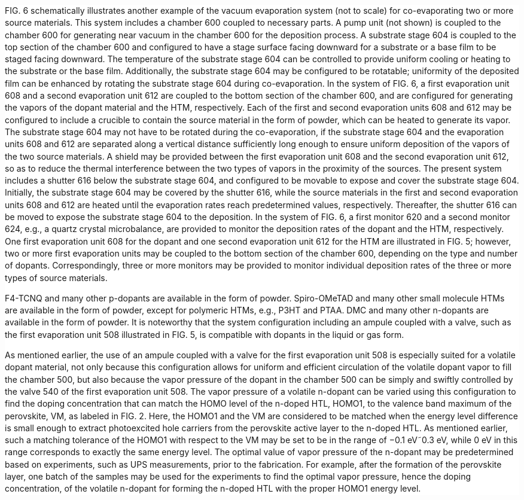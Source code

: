 FIG. 6 schematically illustrates another example of the vacuum evaporation system (not to scale) for co-evaporating two or more source materials. This system includes a chamber 600 coupled to necessary parts. A pump unit (not shown) is coupled to the chamber 600 for generating near vacuum in the chamber 600 for the deposition process. A substrate stage 604 is coupled to the top section of the chamber 600 and configured to have a stage surface facing downward for a substrate or a base film to be staged facing downward. The temperature of the substrate stage 604 can be controlled to provide uniform cooling or heating to the substrate or the base film. Additionally, the substrate stage 604 may be configured to be rotatable; uniformity of the deposited film can be enhanced by rotating the substrate stage 604 during co-evaporation. In the system of FIG. 6, a first evaporation unit 608 and a second evaporation unit 612 are coupled to the bottom section of the chamber 600, and are configured for generating the vapors of the dopant material and the HTM, respectively. Each of the first and second evaporation units 608 and 612 may be configured to include a crucible to contain the source material in the form of powder, which can be heated to generate its vapor. The substrate stage 604 may not have to be rotated during the co-evaporation, if the substrate stage 604 and the evaporation units 608 and 612 are separated along a vertical distance sufficiently long enough to ensure uniform deposition of the vapors of the two source materials. A shield may be provided between the first evaporation unit 608 and the second evaporation unit 612, so as to reduce the thermal interference between the two types of vapors in the proximity of the sources. The present system includes a shutter 616 below the substrate stage 604, and configured to be movable to expose and cover the substrate stage 604. Initially, the substrate stage 604 may be covered by the shutter 616, while the source materials in the first and second evaporation units 608 and 612 are heated until the evaporation rates reach predetermined values, respectively. Thereafter, the shutter 616 can be moved to expose the substrate stage 604 to the deposition. In the system of FIG. 6, a first monitor 620 and a second monitor 624, e.g., a quartz crystal microbalance, are provided to monitor the deposition rates of the dopant and the HTM, respectively. One first evaporation unit 608 for the dopant and one second evaporation unit 612 for the HTM are illustrated in FIG. 5; however, two or more first evaporation units may be coupled to the bottom section of the chamber 600, depending on the type and number of dopants. Correspondingly, three or more monitors may be provided to monitor individual deposition rates of the three or more types of source materials.

F4-TCNQ and many other p-dopants are available in the form of powder. Spiro-OMeTAD and many other small molecule HTMs are available in the form of powder, except for polymeric HTMs, e.g., P3HT and PTAA. DMC and many other n-dopants are available in the form of powder. It is noteworthy that the system configuration including an ampule coupled with a valve, such as the first evaporation unit 508 illustrated in FIG. 5, is compatible with dopants in the liquid or gas form.

As mentioned earlier, the use of an ampule coupled with a valve for the first evaporation unit 508 is especially suited for a volatile dopant material, not only because this configuration allows for uniform and efficient circulation of the volatile dopant vapor to fill the chamber 500, but also because the vapor pressure of the dopant in the chamber 500 can be simply and swiftly controlled by the valve 540 of the first evaporation unit 508. The vapor pressure of a volatile n-dopant can be varied using this configuration to find the doping concentration that can match the HOMO level of the n-doped HTL, HOMO1, to the valence band maximum of the perovskite, VM, as labeled in FIG. 2. Here, the HOMO1 and the VM are considered to be matched when the energy level difference is small enough to extract photoexcited hole carriers from the perovskite active layer to the n-doped HTL. As mentioned earlier, such a matching tolerance of the HOMO1 with respect to the VM may be set to be in the range of −0.1 eV˜0.3 eV, while 0 eV in this range corresponds to exactly the same energy level. The optimal value of vapor pressure of the n-dopant may be predetermined based on experiments, such as UPS measurements, prior to the fabrication. For example, after the formation of the perovskite layer, one batch of the samples may be used for the experiments to find the optimal vapor pressure, hence the doping concentration, of the volatile n-dopant for forming the n-doped HTL with the proper HOMO1 energy level.
